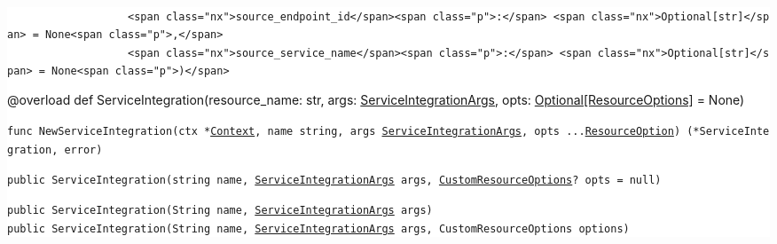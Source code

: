                        <span class="nx">source_endpoint_id</span><span class="p">:</span> <span class="nx">Optional[str]</span> = None<span class="p">,</span>
                       <span class="nx">source_service_name</span><span class="p">:</span> <span class="nx">Optional[str]</span> = None<span class="p">)</span>
<span class=nd>@overload</span>
<span class="k">def </span><span class="nx">ServiceIntegration</span><span class="p">(</span><span class="nx">resource_name</span><span class="p">:</span> <span class="nx">str</span><span class="p">,</span>
                       <span class="nx">args</span><span class="p">:</span> <span class="nx"><a href="#inputs">ServiceIntegrationArgs</a></span><span class="p">,</span>
                       <span class="nx">opts</span><span class="p">:</span> <span class="nx"><a href="/docs/reference/pkg/python/pulumi/#pulumi.ResourceOptions">Optional[ResourceOptions]</a></span> = None<span class="p">)</span></code></pre></div>
</pulumi-choosable>
</div>

<div>
<pulumi-choosable type="language" values="go">
<div class="highlight"><pre class="chroma"><code class="language-go" data-lang="go"><span class="k">func </span><span class="nx">NewServiceIntegration</span><span class="p">(</span><span class="nx">ctx</span><span class="p"> *</span><span class="nx"><a href="https://pkg.go.dev/github.com/pulumi/pulumi/sdk/v3/go/pulumi?tab=doc#Context">Context</a></span><span class="p">,</span> <span class="nx">name</span><span class="p"> </span><span class="nx">string</span><span class="p">,</span> <span class="nx">args</span><span class="p"> </span><span class="nx"><a href="#inputs">ServiceIntegrationArgs</a></span><span class="p">,</span> <span class="nx">opts</span><span class="p"> ...</span><span class="nx"><a href="https://pkg.go.dev/github.com/pulumi/pulumi/sdk/v3/go/pulumi?tab=doc#ResourceOption">ResourceOption</a></span><span class="p">) (*<span class="nx">ServiceIntegration</span>, error)</span></code></pre></div>
</pulumi-choosable>
</div>

<div>
<pulumi-choosable type="language" values="csharp">
<div class="highlight"><pre class="chroma"><code class="language-csharp" data-lang="csharp"><span class="k">public </span><span class="nx">ServiceIntegration</span><span class="p">(</span><span class="nx">string</span><span class="p"> </span><span class="nx">name<span class="p">,</span> <span class="nx"><a href="#inputs">ServiceIntegrationArgs</a></span><span class="p"> </span><span class="nx">args<span class="p">,</span> <span class="nx"><a href="/docs/reference/pkg/dotnet/Pulumi/Pulumi.CustomResourceOptions.html">CustomResourceOptions</a></span><span class="p">? </span><span class="nx">opts = null<span class="p">)</span></code></pre></div>
</pulumi-choosable>
</div>

<div>
<pulumi-choosable type="language" values="java">
<div class="highlight"><pre class="chroma">
<code class="language-java" data-lang="java"><span class="k">public </span><span class="nx">ServiceIntegration</span><span class="p">(</span><span class="nx">String</span><span class="p"> </span><span class="nx">name<span class="p">,</span> <span class="nx"><a href="#inputs">ServiceIntegrationArgs</a></span><span class="p"> </span><span class="nx">args<span class="p">)</span>
<span class="k">public </span><span class="nx">ServiceIntegration</span><span class="p">(</span><span class="nx">String</span><span class="p"> </span><span class="nx">name<span class="p">,</span> <span class="nx"><a href="#inputs">ServiceIntegrationArgs</a></span><span class="p"> </span><span class="nx">args<span class="p">,</span> <span class="nx">CustomResourceOptions</span><span class="p"> </span><span class="nx">options<span class="p">)</span>
</code></pre></div>
</pulumi-choosable>
</div>
